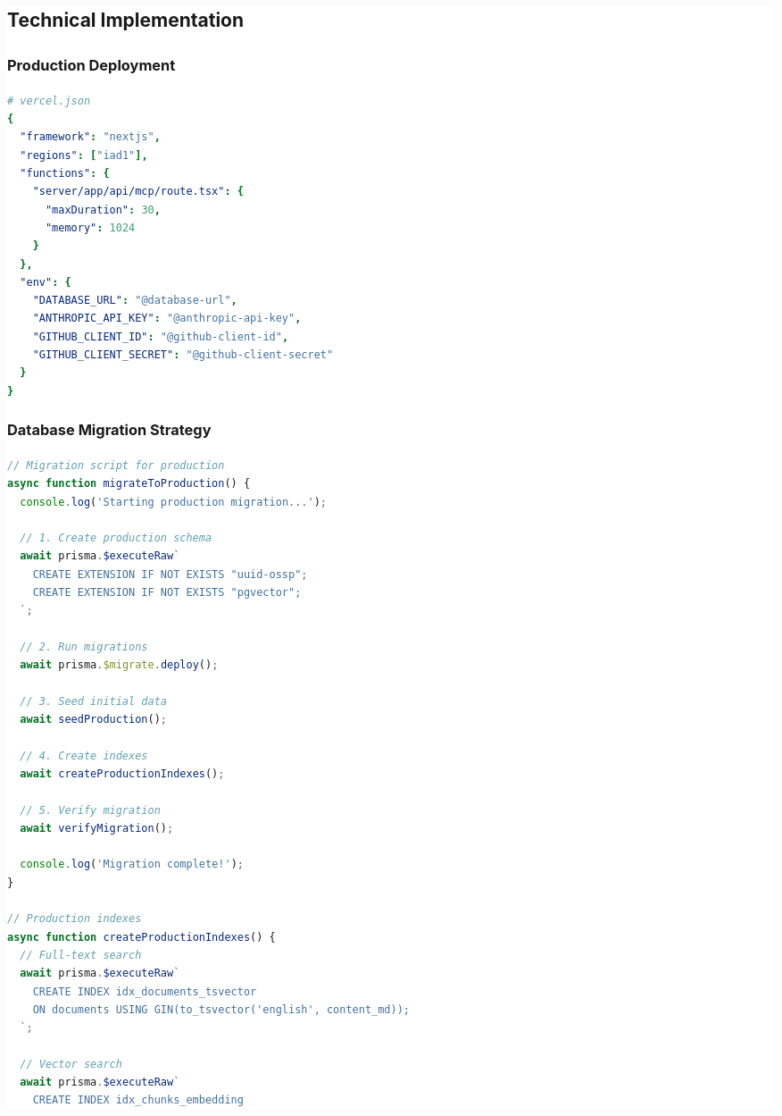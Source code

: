 ## Technical Implementation

### Production Deployment

```yaml
# vercel.json
{
  "framework": "nextjs",
  "regions": ["iad1"],
  "functions": {
    "server/app/api/mcp/route.tsx": {
      "maxDuration": 30,
      "memory": 1024
    }
  },
  "env": {
    "DATABASE_URL": "@database-url",
    "ANTHROPIC_API_KEY": "@anthropic-api-key",
    "GITHUB_CLIENT_ID": "@github-client-id",
    "GITHUB_CLIENT_SECRET": "@github-client-secret"
  }
}
```

### Database Migration Strategy

```typescript
// Migration script for production
async function migrateToProduction() {
  console.log('Starting production migration...');
  
  // 1. Create production schema
  await prisma.$executeRaw`
    CREATE EXTENSION IF NOT EXISTS "uuid-ossp";
    CREATE EXTENSION IF NOT EXISTS "pgvector";
  `;
  
  // 2. Run migrations
  await prisma.$migrate.deploy();
  
  // 3. Seed initial data
  await seedProduction();
  
  // 4. Create indexes
  await createProductionIndexes();
  
  // 5. Verify migration
  await verifyMigration();
  
  console.log('Migration complete!');
}

// Production indexes
async function createProductionIndexes() {
  // Full-text search
  await prisma.$executeRaw`
    CREATE INDEX idx_documents_tsvector 
    ON documents USING GIN(to_tsvector('english', content_md));
  `;
  
  // Vector search
  await prisma.$executeRaw`
    CREATE INDEX idx_chunks_embedding 
```